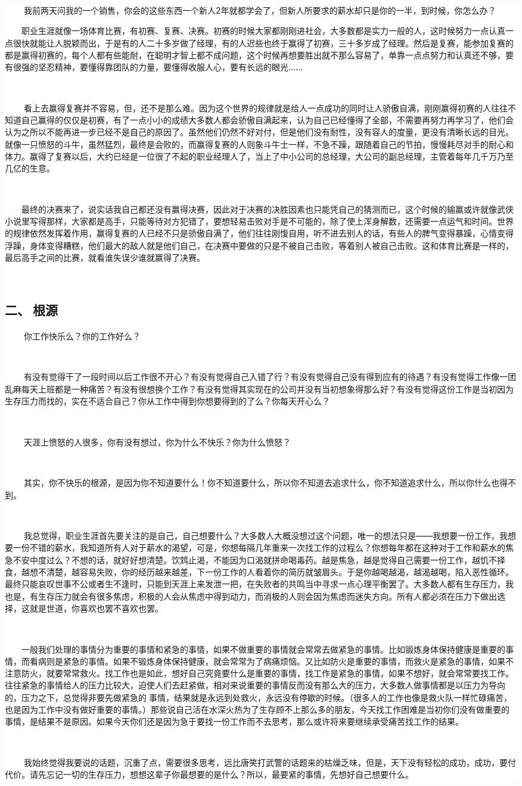
　　
我前两天问我的一个销售，你会的这些东西一个新人2年就都学会了，但新人所要求的薪水却只是你的一半，到时候，你怎么办？

　　职业生涯就像一场体育比赛，有初赛、复赛、决赛。初赛的时候大家都刚刚进社会，大多数都是实力一般的人，这时候努力一点认真一点很快就能让人脱颖而出，于是有的人二十多岁做了经理，有的人迟些也终于赢得了初赛，三十多岁成了经理。然后是复赛，能参加复赛的都是赢得初赛的，每个人都有些能耐，在聪明才智上都不成问题，这个时候再想要胜出就不那么容易了，单靠一点点努力和认真还不够，要有很强的坚忍精神，要懂得靠团队的力量，要懂得收服人心，要有长远的眼光……

　　

　　
看上去赢得复赛并不容易，但，还不是那么难。因为这个世界的规律就是给人一点成功的同时让人骄傲自满，刚刚赢得初赛的人往往不知道自己赢得的仅仅是初赛，有了一点小小的成绩大多数人都会骄傲自满起来，认为自己已经懂得了全部，不需要再努力再学习了，他们会认为之所以不能再进一步已经不是自己的原因了。虽然他们仍然不好对付，但是他们没有耐性，没有容人的度量，更没有清晰长远的目光。就像一只愤怒的斗牛，虽然猛烈，最终是会败的，而赢得复赛的人则象斗牛士一样，不急不躁，跟随着自己的节拍，慢慢耗尽对手的耐心和体力。赢得了复赛以后，大约已经是一位很了不起的职业经理人了，当上了中小公司的总经理，大公司的副总经理，主管着每年几千万乃至几亿的生意。

　　

　　最终的决赛来了，说实话我自己都还没有赢得决赛，因此对于决赛的决胜因素也只能凭自己的猜测而已，这个时候的输赢或许就像武侠小说里写得那样，大家都是高手，只能等待对方犯错了，要想轻易击败对手是不可能的，除了使上浑身解数，还需要一点运气和时间。世界的规律依然发挥着作用，赢得复赛的人已经不只是骄傲自满了，他们往往刚愎自用，听不进去别人的话，有些人的脾气变得暴躁，心情变得浮躁，身体变得糟糕，他们最大的敌人就是他们自己，在决赛中要做的只是不被自己击败，等着别人被自己击败。这和体育比赛是一样的，最后高手之间的比赛，就看谁失误少谁就赢得了决赛。

　　


二、 根源
---------



　　 你工作快乐么？你的工作好么？

　　

　　
有没有觉得干了一段时间以后工作很不开心？有没有觉得自己入错了行？有没有觉得自己没有得到应有的待遇？有没有觉得工作像一团乱麻每天上班都是一种痛苦？有没有很想换个工作？有没有觉得其实现在的公司并没有当初想象得那么好？有没有觉得这份工作是当初因为生存压力而找的，实在不适合自己？你从工作中得到你想要得到的了么？你每天开心么？

　　

　　 天涯上愤怒的人很多，你有没有想过，你为什么不快乐？你为什么愤怒？

　　

　　
其实，你不快乐的根源，是因为你不知道要什么！你不知道要什么，所以你不知道去追求什么，你不知道追求什么，所以你什么也得不到。

　　

　　
我总觉得，职业生涯首先要关注的是自己，自己想要什么？大多数人大概没想过这个问题，唯一的想法只是——我想要一份工作，我想要一份不错的薪水，我知道所有人对于薪水的渴望，可是，你想每隔几年重来一次找工作的过程么？你想每年都在这种对于工作和薪水的焦急不安中度过么？不想的话，就好好想清楚。饮鸩止渴，不能因为口渴就拼命喝毒药。越是焦急，越是觉得自己需要一份工作，越饥不择食，越想不清楚，越容易失败，你的经历越来越差，下一份工作的人看着你的简历就皱眉头。于是你越喝越渴，越渴越喝，陷入恶性循环。最终只能哀叹世事不公或者生不逢时，只能到天涯上来发泄一把，在失败者的共鸣当中寻求一点心理平衡罢了。大多数人都有生存压力，我也是，有生存压力就会有很多焦虑，积极的人会从焦虑中得到动力，而消极的人则会因为焦虑而迷失方向。所有人都必须在压力下做出选择，这就是世道，你喜欢也罢不喜欢也罢。

　　

　　一般我们处理的事情分为重要的事情和紧急的事情，如果不做重要的事情就会常常去做紧急的事情。比如锻炼身体保持健康是重要的事情，而看病则是紧急的事情。如果不锻炼身体保持健康，就会常常为了病痛烦恼。又比如防火是重要的事情，而救火是紧急的事情，如果不注意防火，就要常常救火。找工作也是如此，想好自己究竟要什么是重要的事情，找工作是紧急的事情，如果不想好，就会常常要找工作。往往紧急的事情给人的压力比较大，迫使人们去赶紧做，相对来说重要的事情反而没有那么大的压力，大多数人做事情都是以压力为导向的，压力之下，总觉得非要先做紧急的
事情，结果就是永远到处救火，永远没有停歇的时候。（很多人的工作也像是救火队一样忙碌痛苦，也是因为工作中没有做好重要的事情。）那些说自己活在水深火热为了生存顾不上那么多的朋友，今天找工作困难是当初你们没有做重要的事情，是结果不是原因。如果今天你们还是因为急于要找一份工作而不去思考，那么或许将来要继续承受痛苦找工作的结果。

　　

　　
我始终觉得我要说的话题，沉重了点，需要很多思考，远比唐笑打武警的话题来的枯燥乏味，但是，天下没有轻松的成功，成功，要付代价。请先忘记一切的生存压力，想想这辈子你最想要的是什么？所以，最要紧的事情，先想好自己想要什么。
